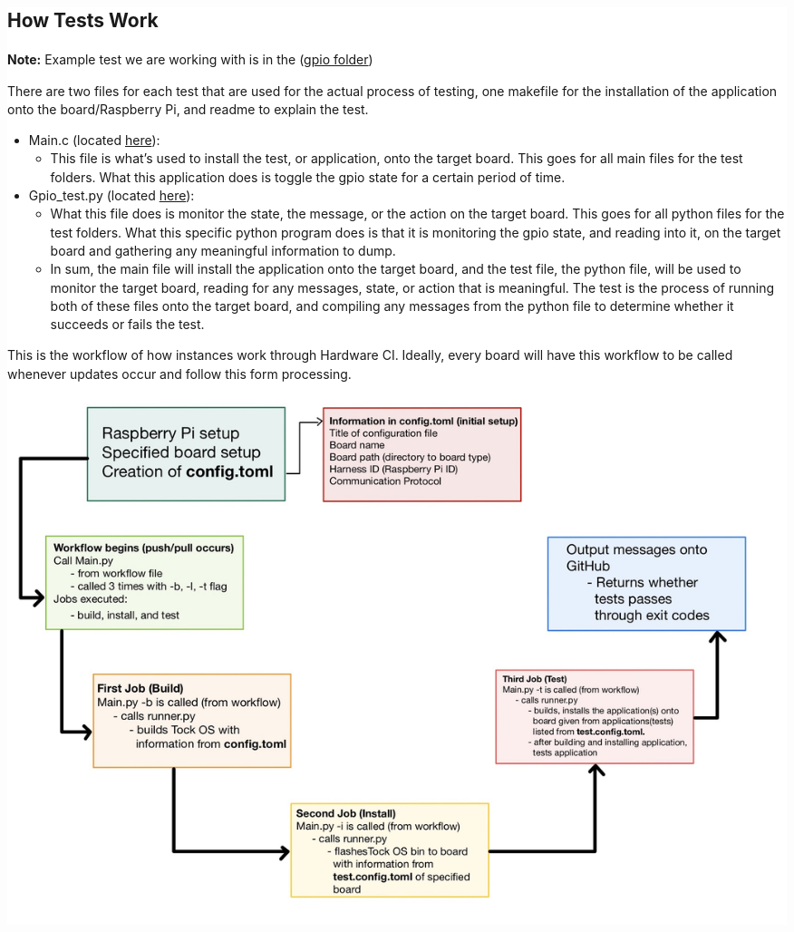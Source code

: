 ## How Tests Work 

**Note:** Example test we are working with is in the ([gpio folder](https://github.com/goodoomoodoo/libtock-c/tree/master/examples/ci-tests/gpio))

There are two files for each test that are used for the actual process of testing, one makefile for the installation of the application onto the board/Raspberry Pi, and readme to explain the test. 
- Main.c (located [here](https://github.com/goodoomoodoo/libtock-c/blob/master/examples/ci-tests/gpio/main.c)):
    - This file is what’s used to install the test, or application, onto the target board. This goes for all main files for the test folders. What this application does is toggle the gpio state for a certain period of time.
- Gpio_test.py (located [here](https://github.com/goodoomoodoo/libtock-c/blob/master/examples/ci-tests/gpio/gpio_test.py)):
    - What this file does is monitor the state, the message, or the action on the target board. This goes for all python files for the test folders. What this specific python program does is that it is monitoring the gpio state, and reading into it, on the target board and gathering any meaningful information to dump. 
    - In sum, the main file will install the application onto the target board, and the test file, the python file, will be used to monitor the target board, reading for any messages, state, or action that is meaningful. The test is the process of running both of these files onto the target board, and compiling any messages from the python file to determine whether it succeeds or fails the test. 

This is the workflow of how instances work through Hardware CI. Ideally, every board will have this workflow to be called whenever updates occur and follow this form processing. 
![Initialization/Testing](images/ci-hardware/processdiagram.png)
